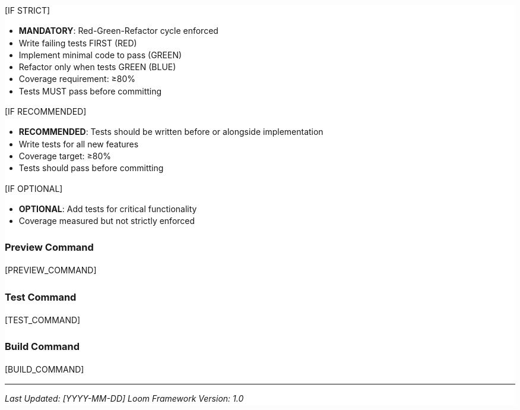 [IF STRICT]

- **MANDATORY**: Red-Green-Refactor cycle enforced
- Write failing tests FIRST (RED)
- Implement minimal code to pass (GREEN)
- Refactor only when tests GREEN (BLUE)
- Coverage requirement: ≥80%
- Tests MUST pass before committing

[IF RECOMMENDED]

- **RECOMMENDED**: Tests should be written before or alongside implementation
- Write tests for all new features
- Coverage target: ≥80%
- Tests should pass before committing

[IF OPTIONAL]

- **OPTIONAL**: Add tests for critical functionality
- Coverage measured but not strictly enforced

### Preview Command

[PREVIEW_COMMAND]

### Test Command

[TEST_COMMAND]

### Build Command

[BUILD_COMMAND]

---

_Last Updated: [YYYY-MM-DD]_
_Loom Framework Version: 1.0_

```

```
